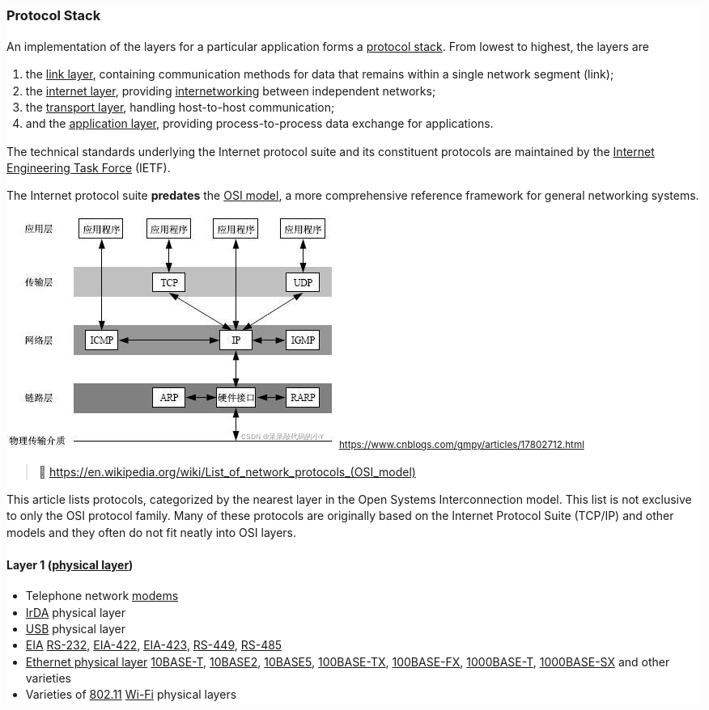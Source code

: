 
### Protocol Stack
![科来《网络通讯协议图2023版》](../../../../../../../Assets/Cheat%20Sheets/科来《网络通讯协议图2023版》.pdf)


An implementation of the layers for a particular application forms a [protocol stack](https://en.wikipedia.org/wiki/Protocol_stack). From lowest to highest, the layers are 
1. the [link layer](https://en.wikipedia.org/wiki/Link_layer), containing communication methods for data that remains within a single network segment (link); 
2. the [internet layer](https://en.wikipedia.org/wiki/Internet_layer), providing [internetworking](https://en.wikipedia.org/wiki/Internetworking) between independent networks; 
3. the [transport layer](https://en.wikipedia.org/wiki/Transport_layer), handling host-to-host communication; 
4. and the [application layer](https://en.wikipedia.org/wiki/Application_layer), providing process-to-process data exchange for applications.

The technical standards underlying the Internet protocol suite and its constituent protocols are maintained by the [Internet Engineering Task Force](https://en.wikipedia.org/wiki/Internet_Engineering_Task_Force) (IETF). 

The Internet protocol suite **predates** the [OSI model](https://en.wikipedia.org/wiki/OSI_model), a more comprehensive reference framework for general networking systems.

![](../../../../../../../Assets/Pics/Pasted%20image%2020240423222810.png)
<small>https://www.cnblogs.com/gmpy/articles/17802712.html</small>


> 🔗 https://en.wikipedia.org/wiki/List_of_network_protocols_(OSI_model)

This article lists protocols, categorized by the nearest layer in the Open Systems Interconnection model. This list is not exclusive to only the OSI protocol family. Many of these protocols are originally based on the Internet Protocol Suite (TCP/IP) and other models and they often do not fit neatly into OSI layers.
#### Layer 1 ([physical layer](https://en.wikipedia.org/wiki/Physical_layer "Physical layer"))
- Telephone network [modems](https://en.wikipedia.org/wiki/Modems "Modems")
- [IrDA](https://en.wikipedia.org/wiki/Infrared_Data_Association "Infrared Data Association") physical layer
- [USB](https://en.wikipedia.org/wiki/USB "USB") physical layer
- [EIA](https://en.wikipedia.org/wiki/Electronic_Industries_Alliance "Electronic Industries Alliance") [RS-232](https://en.wikipedia.org/wiki/RS-232 "RS-232"), [EIA-422](https://en.wikipedia.org/wiki/EIA-422 "EIA-422"), [EIA-423](https://en.wikipedia.org/wiki/RS-423 "RS-423"), [RS-449](https://en.wikipedia.org/wiki/RS-449 "RS-449"), [RS-485](https://en.wikipedia.org/wiki/RS-485 "RS-485")
- [Ethernet physical layer](https://en.wikipedia.org/wiki/Ethernet_physical_layer "Ethernet physical layer") [10BASE-T](https://en.wikipedia.org/wiki/10BASE-T "10BASE-T"), [10BASE2](https://en.wikipedia.org/wiki/10BASE2 "10BASE2"), [10BASE5](https://en.wikipedia.org/wiki/10BASE5 "10BASE5"), [100BASE-TX](https://en.wikipedia.org/wiki/100BASE-TX "100BASE-TX"), [100BASE-FX](https://en.wikipedia.org/wiki/100BASE-FX "100BASE-FX"), [1000BASE-T](https://en.wikipedia.org/wiki/1000BASE-T "1000BASE-T"), [1000BASE-SX](https://en.wikipedia.org/wiki/1000BASE-SX "1000BASE-SX") and other varieties
- Varieties of [802.11](https://en.wikipedia.org/wiki/802.11 "802.11") [Wi-Fi](https://en.wikipedia.org/wiki/Wi-Fi "Wi-Fi") physical layers
